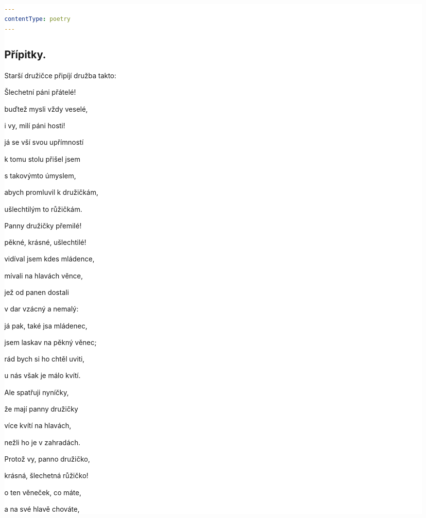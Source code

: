 ```yaml
---
contentType: poetry
---
```


<section>

## Přípitky.

Starší družičce připíjí družba takto:

Šlechetní páni přátelé!

buďtež mysli vždy veselé,

i vy, milí páni hosti!

já se vší svou upřímností

k tomu stolu přišel jsem

s takovýmto úmyslem,

abych promluvil k družičkám,

ušlechtilým to růžičkám.

Panny družičky přemilé!

pěkné, krásné, ušlechtilé!

vidíval jsem kdes mládence,

mívali na hlavách věnce,

jež od panen dostali

v dar vzácný a nemalý:

já pak, také jsa mládenec,

jsem laskav na pěkný věnec;

rád bych si ho chtěl uviti,

u nás však je málo kvítí.

Ale spatřuji nyníčky,

že mají panny družičky

více kvítí na hlavách,

nežli ho je v zahradách.

Protož vy, panno družičko,

krásná, šlechetná růžičko!

o ten věneček, co máte,

a na své hlavě chováte,
